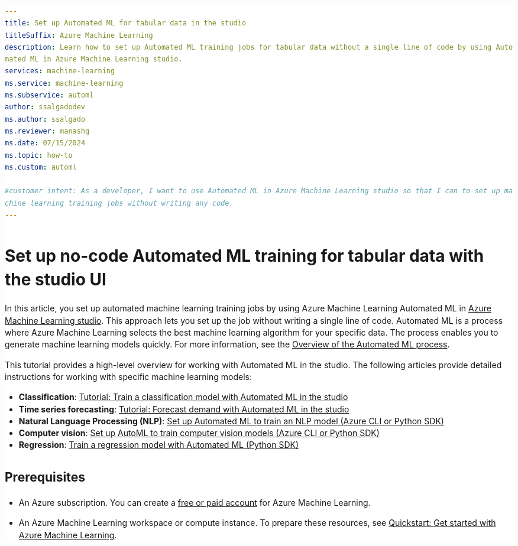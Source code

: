 ```yaml
---
title: Set up Automated ML for tabular data in the studio
titleSuffix: Azure Machine Learning
description: Learn how to set up Automated ML training jobs for tabular data without a single line of code by using Automated ML in Azure Machine Learning studio.
services: machine-learning
ms.service: machine-learning
ms.subservice: automl
author: ssalgadodev
ms.author: ssalgado
ms.reviewer: manashg
ms.date: 07/15/2024
ms.topic: how-to
ms.custom: automl

#customer intent: As a developer, I want to use Automated ML in Azure Machine Learning studio so that I can to set up machine learning training jobs without writing any code. 
---
```


# Set up no-code Automated ML training for tabular data with the studio UI 

In this article, you set up automated machine learning training jobs by using Azure Machine Learning Automated ML in [Azure Machine Learning studio](overview-what-is-azure-machine-learning.md#studio). This approach lets you set up the job without writing a single line of code. Automated ML is a process where Azure Machine Learning selects the best machine learning algorithm for your specific data. The process enables you to generate machine learning models quickly. For more information, see the [Overview of the Automated ML process](concept-automated-ml.md).

This tutorial provides a high-level overview for working with Automated ML in the studio. The following articles provide detailed instructions for working with specific machine learning models: 
- **Classification**: [Tutorial: Train a classification model with Automated ML in the studio](tutorial-first-experiment-automated-ml.md)
- **Time series forecasting**: [Tutorial: Forecast demand with Automated ML in the studio](tutorial-automated-ml-forecast.md)
- **Natural Language Processing (NLP)**: [Set up Automated ML to train an NLP model (Azure CLI or Python SDK)](how-to-auto-train-nlp-models.md)
- **Computer vision**: [Set up AutoML to train computer vision models (Azure CLI or Python SDK)](how-to-auto-train-image-models.md)
- **Regression**: [Train a regression model with Automated ML (Python SDK)](./v1/how-to-auto-train-models-v1.md)

## Prerequisites

- An Azure subscription. You can create a [free or paid account](https://azure.microsoft.com/free/) for Azure Machine Learning.

- An Azure Machine Learning workspace or compute instance. To prepare these resources, see [Quickstart: Get started with Azure Machine Learning](./quickstart-create-resources.md).
